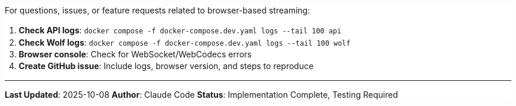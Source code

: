 For questions, issues, or feature requests related to browser-based streaming:

1. **Check API logs**: `docker compose -f docker-compose.dev.yaml logs --tail 100 api`
2. **Check Wolf logs**: `docker compose -f docker-compose.dev.yaml logs --tail 100 wolf`
3. **Browser console**: Check for WebSocket/WebCodecs errors
4. **Create GitHub issue**: Include logs, browser version, and steps to reproduce

---

**Last Updated**: 2025-10-08
**Author**: Claude Code
**Status**: Implementation Complete, Testing Required
